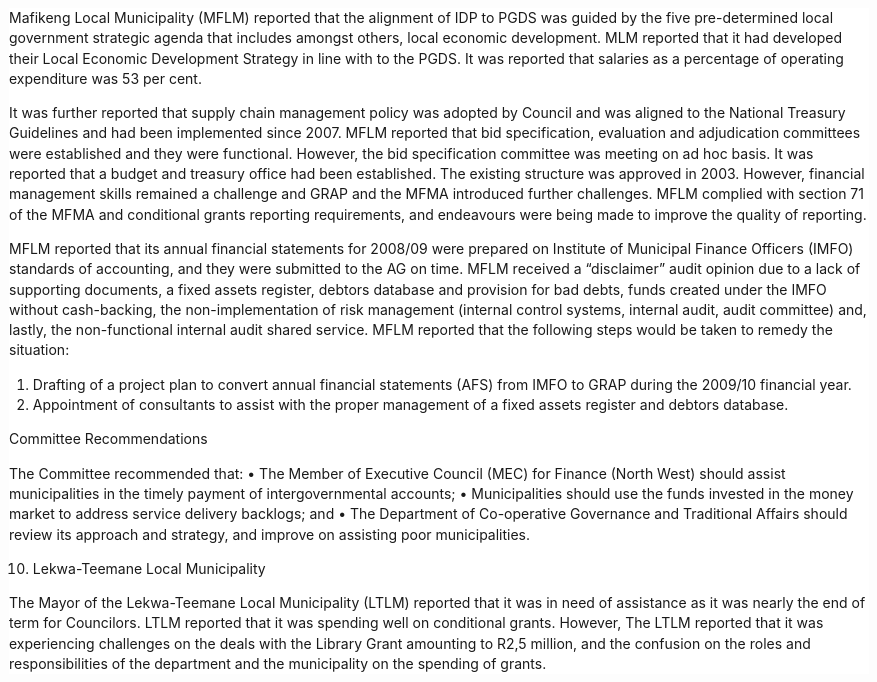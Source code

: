 Mafikeng Local Municipality (MFLM) reported that the  alignment  of  IDP  to
PGDS was guided  by  the  five  pre-determined  local  government  strategic
agenda  that  includes  amongst  others,  local  economic  development.  MLM
reported that it had developed their Local Economic Development Strategy  in
line with to the PGDS. It was reported that  salaries  as  a  percentage  of
operating expenditure was 53 per cent.

It was further reported that supply chain management policy was  adopted  by
Council and was aligned to the National Treasury  Guidelines  and  had  been
implemented since 2007. MFLM reported  that  bid  specification,  evaluation
and adjudication committees  were  established  and  they  were  functional.
However, the bid specification committee was meeting on  ad  hoc  basis.  It
was reported that a budget and treasury office  had  been  established.  The
existing structure was  approved  in  2003.  However,  financial  management
skills remained a  challenge  and  GRAP  and  the  MFMA  introduced  further
challenges. MFLM complied with  section  71  of  the  MFMA  and  conditional
grants reporting requirements, and endeavours were  being  made  to  improve
the quality of reporting.

MFLM  reported  that  its  annual  financial  statements  for  2008/09  were
prepared on Institute of Municipal  Finance  Officers  (IMFO)  standards  of
accounting, and they were submitted to the  AG  on  time.  MFLM  received  a
“disclaimer” audit opinion due to a lack of supporting  documents,  a  fixed
assets register,  debtors  database  and  provision  for  bad  debts,  funds
created under the IMFO without cash-backing, the non-implementation of  risk
management (internal control systems, internal audit, audit committee)  and,
lastly, the non-functional internal  audit  shared  service.  MFLM  reported
that the following steps would be taken to remedy the situation:
1. Drafting of a project plan to convert annual financial  statements  (AFS)
from IMFO to GRAP during the 2009/10 financial year.
2. Appointment of consultants to assist with  the  proper  management  of  a
fixed assets register and debtors database.

Committee Recommendations

The Committee recommended that:
    • The Member of Executive Council (MEC) for Finance (North West)  should
      assist municipalities  in  the  timely  payment  of  intergovernmental
      accounts;
    • Municipalities should use the funds invested in the  money  market  to
      address service delivery backlogs; and
    • The Department of  Co-operative  Governance  and  Traditional  Affairs
      should review its approach and strategy, and improve on assisting poor
      municipalities.

10. Lekwa-Teemane Local Municipality

The Mayor of the Lekwa-Teemane Local Municipality (LTLM)  reported  that  it
was in need of assistance as it was nearly the end of term  for  Councilors.
LTLM reported that it was spending well on conditional grants. However,  The
LTLM reported that it was experiencing challenges  on  the  deals  with  the
Library Grant amounting to R2,5 million, and the confusion on the roles  and
responsibilities of the department and the municipality on the  spending  of
grants.
